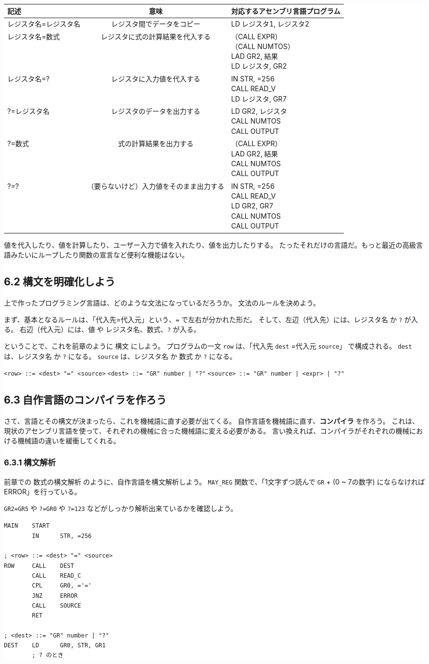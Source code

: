 |記述|意味|対応するアセンブリ言語プログラム|
|:--|:--:|:--|
|レジスタ名=レジスタ名|レジスタ間でデータをコピー|LD    レジスタ1, レジスタ2|
|レジスタ名=数式|レジスタに式の計算結果を代入する|（CALL    EXPR）<br>（CALL  NUMTOS）<br>LAD   GR2, 結果<br>LD    レジスタ, GR2|
|レジスタ名=?|レジスタに入力値を代入する|IN    STR, =256<br>CALL  READ_V<br>LD    レジスタ, GR7|
|?=レジスタ名|レジスタのデータを出力する|LD    GR2, レジスタ<br>CALL  NUMTOS<br>CALL  OUTPUT|
|?=数式|式の計算結果を出力する|（CALL    EXPR）<br>LAD   GR2, 結果<br>CALL  NUMTOS<br>CALL  OUTPUT|
|?=?|（要らないけど）入力値をそのまま出力する|IN    STR, =256<br>CALL  READ_V<br>LD    GR2, GR7<br>CALL  NUMTOS<br>CALL  OUTPUT|

値を代入したり、値を計算したり、ユーザー入力で値を入れたり、値を出力したりする。
たったそれだけの言語だ。もっと最近の高級言語みたいにループしたり関数の宣言など便利な機能はない。

<div style="page-break-before:always"></div>

## 6.2 構文を明確化しよう

上で作ったプログラミング言語は、どのような文法になっているだろうか。
文法のルールを決めよう。

まず、基本となるルールは、「代入先=代入元」という、`=` で左右が分かれた形だ。
そして、左辺（代入先）には、レジスタ名 か `?` が入る。
右辺（代入元）には、値 や レジスタ名、数式、`?` が入る。

ということで、これを前章のように 構文 にしよう。
プログラムの一文 `row` は、「代入先 `dest` =代入元 `source`」 で構成される。
`dest` は、レジスタ名 か `?` になる。
`source` は、レジスタ名 か 数式 か `?` になる。

`<row> ::= <dest> "=" <source>`
`<dest> ::= "GR" number | "?"`
`<source> ::= "GR" number | <expr> | "?"`

<div style="page-break-before:always"></div>

## 6.3 自作言語のコンパイラを作ろう

さて、言語とその構文が決まったら、これを機械語に直す必要が出てくる。
自作言語を機械語に直す、**コンパイラ** を作ろう。
これは、現状のアセンブリ言語を使って、それぞれの機械に合った機械語に変える必要がある。
言い換えれば、コンパイラがそれぞれの機械における機械語の違いを緩衝してくれる。

### 6.3.1 構文解析

前章での 数式の構文解析 のように、自作言語を構文解析しよう。
`MAY_REG` 関数で、「1文字ずつ読んで `GR` + (0 ~ 7の数字) にならなければ ERROR」を行っている。

`GR2=GR5` や `?=GR0` や `?=123` などがしっかり解析出来ているかを確認しよう。

```CASL
MAIN    START
        IN      STR, =256

; <row> ::= <dest> "=" <source>
ROW     CALL    DEST
        CALL    READ_C
        CPL     GR0, ='='
        JNZ     ERROR
        CALL    SOURCE
        RET

; <dest> ::= "GR" number | "?"
DEST    LD      GR0, STR, GR1
        ; ? のとき
```